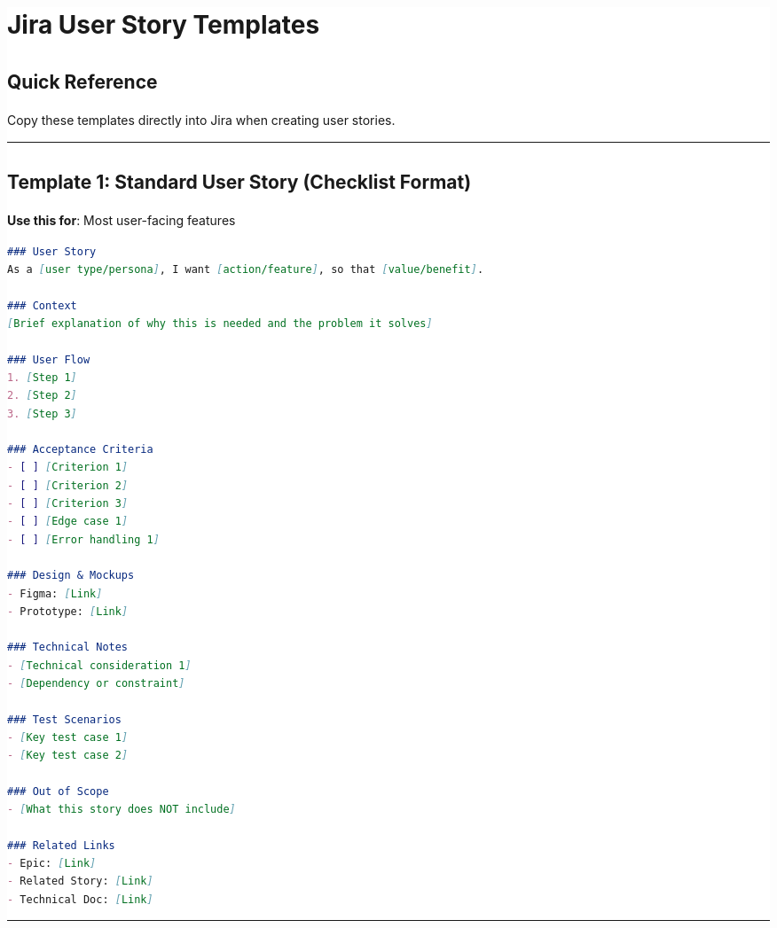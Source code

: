 # Jira User Story Templates

## Quick Reference

Copy these templates directly into Jira when creating user stories.

---

## Template 1: Standard User Story (Checklist Format)

**Use this for**: Most user-facing features

```markdown
### User Story
As a [user type/persona], I want [action/feature], so that [value/benefit].

### Context
[Brief explanation of why this is needed and the problem it solves]

### User Flow
1. [Step 1]
2. [Step 2]
3. [Step 3]

### Acceptance Criteria
- [ ] [Criterion 1]
- [ ] [Criterion 2]
- [ ] [Criterion 3]
- [ ] [Edge case 1]
- [ ] [Error handling 1]

### Design & Mockups
- Figma: [Link]
- Prototype: [Link]

### Technical Notes
- [Technical consideration 1]
- [Dependency or constraint]

### Test Scenarios
- [Key test case 1]
- [Key test case 2]

### Out of Scope
- [What this story does NOT include]

### Related Links
- Epic: [Link]
- Related Story: [Link]
- Technical Doc: [Link]
```

---